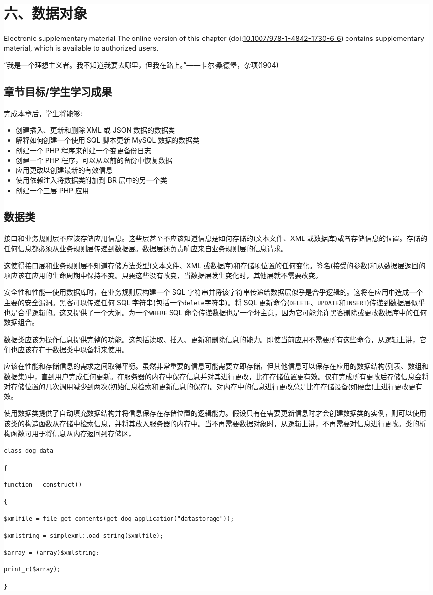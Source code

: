 # 六、数据对象

Electronic supplementary material The online version of this chapter (doi:[10.​1007/​978-1-4842-1730-6_​6](http://dx.doi.org/10.1007/978-1-4842-1730-6_6)) contains supplementary material, which is available to authorized users.

“我是一个理想主义者。我不知道我要去哪里，但我在路上。”——卡尔·桑德堡，杂项(1904)

## 章节目标/学生学习成果

完成本章后，学生将能够:

*   创建插入、更新和删除 XML 或 JSON 数据的数据类
*   解释如何创建一个使用 SQL 脚本更新 MySQL 数据的数据类
*   创建一个 PHP 程序来创建一个变更备份日志
*   创建一个 PHP 程序，可以从以前的备份中恢复数据
*   应用更改以创建最新的有效信息
*   使用依赖注入将数据类附加到 BR 层中的另一个类
*   创建一个三层 PHP 应用

## 数据类

接口和业务规则层不应该存储应用信息。这些层甚至不应该知道信息是如何存储的(文本文件、XML 或数据库)或者存储信息的位置。存储的任何信息都必须从业务规则层传递到数据层。数据层还负责响应来自业务规则层的信息请求。

这使得接口层和业务规则层不知道存储方法类型(文本文件、XML 或数据库)和存储项位置的任何变化。签名(接受的参数)和从数据层返回的项应该在应用的生命周期中保持不变。只要这些没有改变，当数据层发生变化时，其他层就不需要改变。

安全性和性能—使用数据库时，在业务规则层构建一个 SQL 字符串并将该字符串传递给数据层似乎是合乎逻辑的。这将在应用中造成一个主要的安全漏洞。黑客可以传递任何 SQL 字符串(包括一个`delete`字符串)。将 SQL 更新命令(`DELETE`、`UPDATE`和`INSERT`)传递到数据层似乎也是合乎逻辑的。这又提供了一个大洞。为一个`WHERE` SQL 命令传递数据也是一个坏主意，因为它可能允许黑客删除或更改数据库中的任何数据组合。

数据类应该为操作信息提供完整的功能。这包括读取、插入、更新和删除信息的能力。即使当前应用不需要所有这些命令，从逻辑上讲，它们也应该存在于数据类中以备将来使用。

应该在性能和存储信息的需求之间取得平衡。虽然非常重要的信息可能需要立即存储，但其他信息可以保存在应用的数据结构(列表、数组和数据集)中，直到用户完成任何更新。在服务器的内存中保存信息并对其进行更改，比在存储位置更有效。仅在完成所有更改后存储信息会将对存储位置的几次调用减少到两次(初始信息检索和更新信息的保存)。对内存中的信息进行更改总是比在存储设备(如硬盘)上进行更改更有效。

使用数据类提供了自动填充数据结构并将信息保存在存储位置的逻辑能力。假设只有在需要更新信息时才会创建数据类的实例，则可以使用该类的构造函数从存储中检索信息，并将其放入服务器的内存中。当不再需要数据对象时，从逻辑上讲，不再需要对信息进行更改。类的析构函数可用于将信息从内存返回到存储区。

`class dog_data`

`{`

`function __construct()`

`{`

`$xmlfile = file_get_contents(get_dog_application("datastorage"));`

`$xmlstring = simplexml:load_string($xmlfile);`

`$array = (array)$xmlstring;`

`print_r($array);`

`}`
